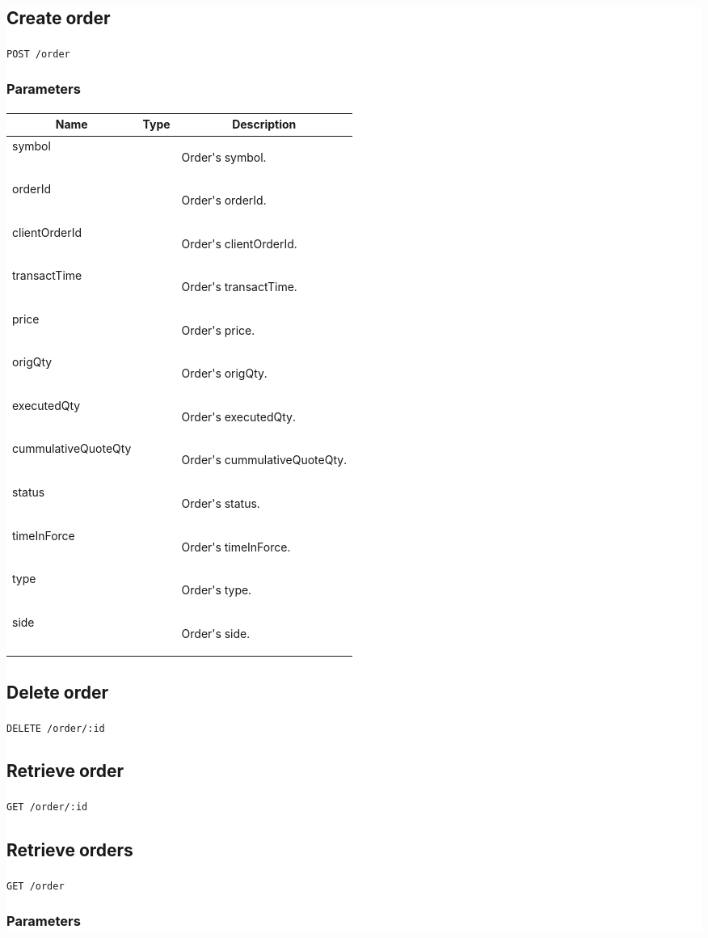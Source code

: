 ## Create order



	POST /order


### Parameters

| Name    | Type      | Description                          |
|---------|-----------|--------------------------------------|
| symbol			| 			|  <p>Order's symbol.</p>							|
| orderId			| 			|  <p>Order's orderId.</p>							|
| clientOrderId			| 			|  <p>Order's clientOrderId.</p>							|
| transactTime			| 			|  <p>Order's transactTime.</p>							|
| price			| 			|  <p>Order's price.</p>							|
| origQty			| 			|  <p>Order's origQty.</p>							|
| executedQty			| 			|  <p>Order's executedQty.</p>							|
| cummulativeQuoteQty			| 			|  <p>Order's cummulativeQuoteQty.</p>							|
| status			| 			|  <p>Order's status.</p>							|
| timeInForce			| 			|  <p>Order's timeInForce.</p>							|
| type			| 			|  <p>Order's type.</p>							|
| side			| 			|  <p>Order's side.</p>							|

## Delete order



	DELETE /order/:id


## Retrieve order



	GET /order/:id


## Retrieve orders



	GET /order


### Parameters
